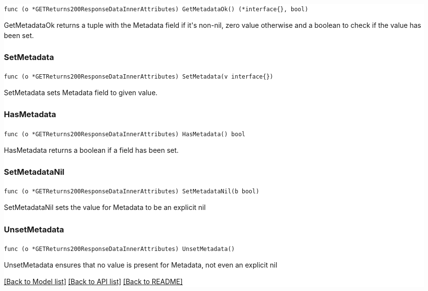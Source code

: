 `func (o *GETReturns200ResponseDataInnerAttributes) GetMetadataOk() (*interface{}, bool)`

GetMetadataOk returns a tuple with the Metadata field if it's non-nil, zero value otherwise
and a boolean to check if the value has been set.

### SetMetadata

`func (o *GETReturns200ResponseDataInnerAttributes) SetMetadata(v interface{})`

SetMetadata sets Metadata field to given value.

### HasMetadata

`func (o *GETReturns200ResponseDataInnerAttributes) HasMetadata() bool`

HasMetadata returns a boolean if a field has been set.

### SetMetadataNil

`func (o *GETReturns200ResponseDataInnerAttributes) SetMetadataNil(b bool)`

 SetMetadataNil sets the value for Metadata to be an explicit nil

### UnsetMetadata
`func (o *GETReturns200ResponseDataInnerAttributes) UnsetMetadata()`

UnsetMetadata ensures that no value is present for Metadata, not even an explicit nil

[[Back to Model list]](../README.md#documentation-for-models) [[Back to API list]](../README.md#documentation-for-api-endpoints) [[Back to README]](../README.md)


